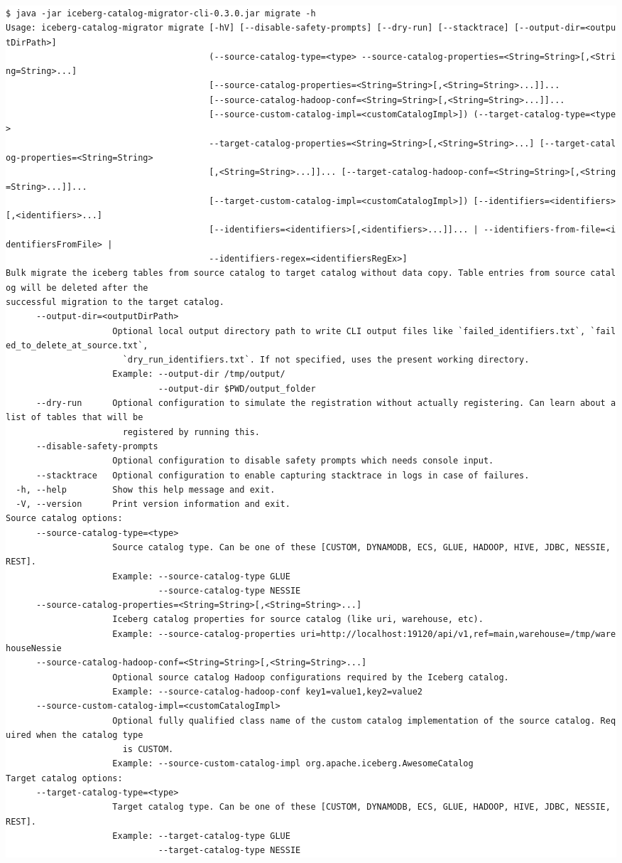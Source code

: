 ```
$ java -jar iceberg-catalog-migrator-cli-0.3.0.jar migrate -h
Usage: iceberg-catalog-migrator migrate [-hV] [--disable-safety-prompts] [--dry-run] [--stacktrace] [--output-dir=<outputDirPath>]
                                        (--source-catalog-type=<type> --source-catalog-properties=<String=String>[,<String=String>...]
                                        [--source-catalog-properties=<String=String>[,<String=String>...]]...
                                        [--source-catalog-hadoop-conf=<String=String>[,<String=String>...]]...
                                        [--source-custom-catalog-impl=<customCatalogImpl>]) (--target-catalog-type=<type>
                                        --target-catalog-properties=<String=String>[,<String=String>...] [--target-catalog-properties=<String=String>
                                        [,<String=String>...]]... [--target-catalog-hadoop-conf=<String=String>[,<String=String>...]]...
                                        [--target-custom-catalog-impl=<customCatalogImpl>]) [--identifiers=<identifiers>[,<identifiers>...]
                                        [--identifiers=<identifiers>[,<identifiers>...]]... | --identifiers-from-file=<identifiersFromFile> |
                                        --identifiers-regex=<identifiersRegEx>]
Bulk migrate the iceberg tables from source catalog to target catalog without data copy. Table entries from source catalog will be deleted after the
successful migration to the target catalog.
      --output-dir=<outputDirPath>
                     Optional local output directory path to write CLI output files like `failed_identifiers.txt`, `failed_to_delete_at_source.txt`,
                       `dry_run_identifiers.txt`. If not specified, uses the present working directory.
                     Example: --output-dir /tmp/output/
                              --output-dir $PWD/output_folder
      --dry-run      Optional configuration to simulate the registration without actually registering. Can learn about a list of tables that will be
                       registered by running this.
      --disable-safety-prompts
                     Optional configuration to disable safety prompts which needs console input.
      --stacktrace   Optional configuration to enable capturing stacktrace in logs in case of failures.
  -h, --help         Show this help message and exit.
  -V, --version      Print version information and exit.
Source catalog options:
      --source-catalog-type=<type>
                     Source catalog type. Can be one of these [CUSTOM, DYNAMODB, ECS, GLUE, HADOOP, HIVE, JDBC, NESSIE, REST].
                     Example: --source-catalog-type GLUE
                              --source-catalog-type NESSIE
      --source-catalog-properties=<String=String>[,<String=String>...]
                     Iceberg catalog properties for source catalog (like uri, warehouse, etc).
                     Example: --source-catalog-properties uri=http://localhost:19120/api/v1,ref=main,warehouse=/tmp/warehouseNessie
      --source-catalog-hadoop-conf=<String=String>[,<String=String>...]
                     Optional source catalog Hadoop configurations required by the Iceberg catalog.
                     Example: --source-catalog-hadoop-conf key1=value1,key2=value2
      --source-custom-catalog-impl=<customCatalogImpl>
                     Optional fully qualified class name of the custom catalog implementation of the source catalog. Required when the catalog type
                       is CUSTOM.
                     Example: --source-custom-catalog-impl org.apache.iceberg.AwesomeCatalog
Target catalog options:
      --target-catalog-type=<type>
                     Target catalog type. Can be one of these [CUSTOM, DYNAMODB, ECS, GLUE, HADOOP, HIVE, JDBC, NESSIE, REST].
                     Example: --target-catalog-type GLUE
                              --target-catalog-type NESSIE
```
